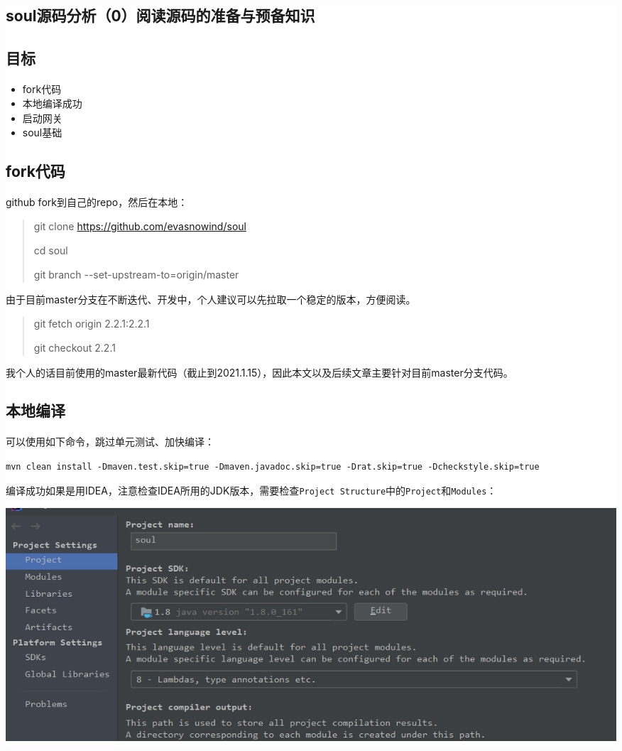 ## soul源码分析（0）阅读源码的准备与预备知识



## 目标

- fork代码
- 本地编译成功
- 启动网关
- soul基础

## fork代码

github fork到自己的repo，然后在本地：

> git clone https://github.com/evasnowind/soul
>
> cd soul
>
> git branch --set-upstream-to=origin/master


由于目前master分支在不断迭代、开发中，个人建议可以先拉取一个稳定的版本，方便阅读。

> git fetch origin 2.2.1:2.2.1
>
> git checkout 2.2.1 

我个人的话目前使用的master最新代码（截止到2021.1.15），因此本文以及后续文章主要针对目前master分支代码。

## 本地编译

可以使用如下命令，跳过单元测试、加快编译：

```shell
mvn clean install -Dmaven.test.skip=true -Dmaven.javadoc.skip=true -Drat.skip=true -Dcheckstyle.skip=true
```

编译成功如果是用IDEA，注意检查IDEA所用的JDK版本，需要检查`Project Structure`中的`Project`和`Modules`：

![](images/soul-idea-compile-jdk-1.png)
